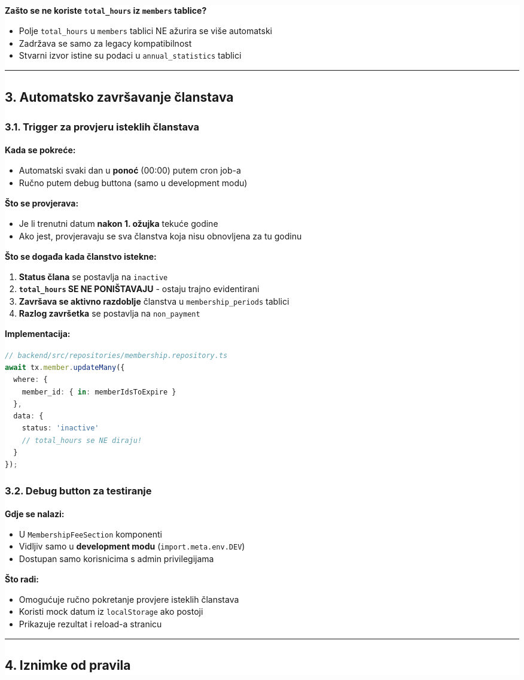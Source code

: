 **Zašto se ne koriste `total_hours` iz `members` tablice?**
- Polje `total_hours` u `members` tablici NE ažurira se više automatski
- Zadržava se samo za legacy kompatibilnost
- Stvarni izvor istine su podaci u `annual_statistics` tablici

---

## 3. Automatsko završavanje članstava

### 3.1. Trigger za provjeru isteklih članstava

**Kada se pokreće:**
- Automatski svaki dan u **ponoć** (00:00) putem cron job-a
- Ručno putem debug buttona (samo u development modu)

**Što se provjerava:**
- Je li trenutni datum **nakon 1. ožujka** tekuće godine
- Ako jest, provjeravaju se sva članstva koja nisu obnovljena za tu godinu

**Što se događa kada članstvo istekne:**
1. **Status člana** se postavlja na `inactive`
2. **`total_hours` SE NE PONIŠTAVAJU** - ostaju trajno evidentirani
3. **Završava se aktivno razdoblje** članstva u `membership_periods` tablici
4. **Razlog završetka** se postavlja na `non_payment`

**Implementacija:**
```typescript
// backend/src/repositories/membership.repository.ts
await tx.member.updateMany({
  where: {
    member_id: { in: memberIdsToExpire }
  },
  data: {
    status: 'inactive'
    // total_hours se NE diraju!
  }
});
```

### 3.2. Debug button za testiranje

**Gdje se nalazi:**
- U `MembershipFeeSection` komponenti
- Vidljiv samo u **development modu** (`import.meta.env.DEV`)
- Dostupan samo korisnicima s admin privilegijama

**Što radi:**
- Omogućuje ručno pokretanje provjere isteklih članstava
- Koristi mock datum iz `localStorage` ako postoji
- Prikazuje rezultat i reload-a stranicu

---

## 4. Iznimke od pravila
